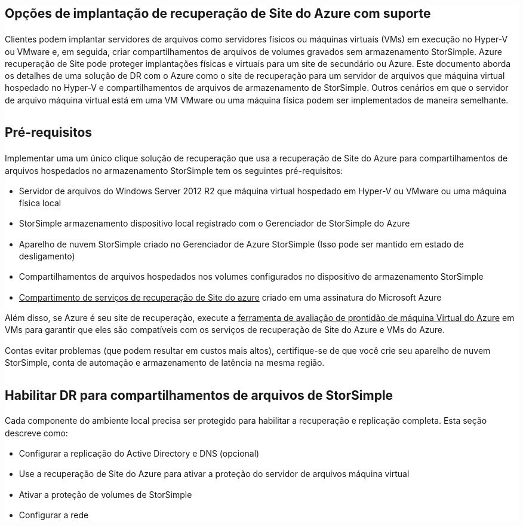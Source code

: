 ## <a name="supported-azure-site-recovery-deployment-options"></a>Opções de implantação de recuperação de Site do Azure com suporte

Clientes podem implantar servidores de arquivos como servidores físicos ou máquinas virtuais (VMs) em execução no Hyper-V ou VMware e, em seguida, criar compartilhamentos de arquivos de volumes gravados sem armazenamento StorSimple. Azure recuperação de Site pode proteger implantações físicas e virtuais para um site de secundário ou Azure. Este documento aborda os detalhes de uma solução de DR com o Azure como o site de recuperação para um servidor de arquivos que máquina virtual hospedado no Hyper-V e compartilhamentos de arquivos de armazenamento de StorSimple. Outros cenários em que o servidor de arquivo máquina virtual está em uma VM VMware ou uma máquina física podem ser implementados de maneira semelhante.

## <a name="prerequisites"></a>Pré-requisitos

Implementar uma um único clique solução de recuperação que usa a recuperação de Site do Azure para compartilhamentos de arquivos hospedados no armazenamento StorSimple tem os seguintes pré-requisitos:

-   Servidor de arquivos do Windows Server 2012 R2 que máquina virtual hospedado em Hyper-V ou VMware ou uma máquina física local

-   StorSimple armazenamento dispositivo local registrado com o Gerenciador de StorSimple do Azure

-   Aparelho de nuvem StorSimple criado no Gerenciador de Azure StorSimple (Isso pode ser mantido em estado de desligamento)

-   Compartilhamentos de arquivos hospedados nos volumes configurados no dispositivo de armazenamento StorSimple

-   [Compartimento de serviços de recuperação de Site do azure](../site-recovery/site-recovery-vmm-to-vmm.md) criado em uma assinatura do Microsoft Azure

Além disso, se Azure é seu site de recuperação, execute a [ferramenta de avaliação de prontidão de máquina Virtual do Azure](http://azure.microsoft.com/downloads/vm-readiness-assessment/) em VMs para garantir que eles são compatíveis com os serviços de recuperação de Site do Azure e VMs do Azure.

Contas evitar problemas (que podem resultar em custos mais altos), certifique-se de que você crie seu aparelho de nuvem StorSimple, conta de automação e armazenamento de latência na mesma região.

## <a name="enable-dr-for-storsimple-file-shares"></a>Habilitar DR para compartilhamentos de arquivos de StorSimple  

Cada componente do ambiente local precisa ser protegido para habilitar a recuperação e replicação completa. Esta seção descreve como:

-   Configurar a replicação do Active Directory e DNS (opcional)

-   Use a recuperação de Site do Azure para ativar a proteção do servidor de arquivos máquina virtual

-   Ativar a proteção de volumes de StorSimple

-   Configurar a rede

